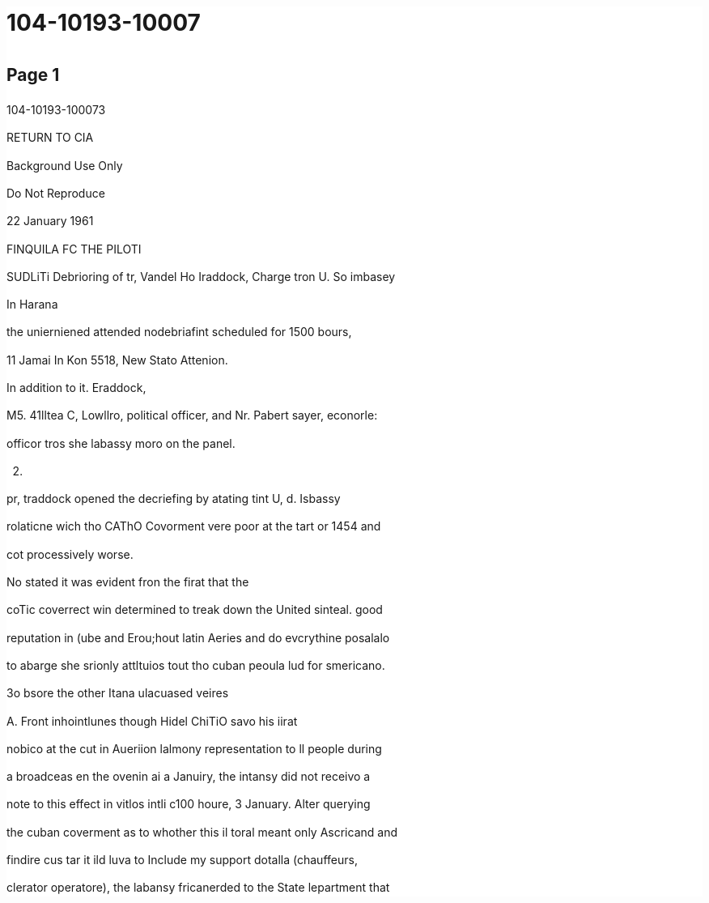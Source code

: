 # 104-10193-10007

## Page 1

104-10193-100073

RETURN TO CIA

Background Use Only

Do Not Reproduce

22 January 1961

FINQUILA FC THE PILOTI

SUDLiTi Debrioring of tr, Vandel Ho Iraddock, Charge tron U. So imbasey

In Harana

the unierniened attended nodebriafint scheduled for 1500 bours,

11 Jamai In Kon 5518, New Stato Attenion.

In addition to it. Eraddock,

M5. 41lltea C, Lowllro, political officer, and Nr. Pabert sayer, econorle:

officor tros she labassy moro on the panel.

2.

pr, traddock opened the decriefing by atating tint U, d. Isbassy

rolaticne wich tho CAThO Covorment vere poor at the tart or 1454 and

cot processively worse.

No stated it was evident fron the firat that the

coTic coverrect win determined to treak down the United sinteal. good

reputation in (ube and Erou;hout latin Aeries and do evcrythine posalalo

to abarge she srionly attltuios tout tho cuban peoula lud for smericano.

3o bsore the other Itana ulacuased veires

A. Front inhointlunes though Hidel ChiTiO savo his iirat

nobico at the cut in Aueriion lalmony representation to ll people during

a broadceas en the ovenin ai a Januiry, the intansy did not receivo a

note to this effect in vitlos intli c100 houre, 3 January. Alter querying

the cuban coverment as to whother this il toral meant only Ascricand and

findire cus tar it ild luva to Include my support dotalla (chauffeurs,

clerator operatore), the labansy fricanerded to the State lepartment that
